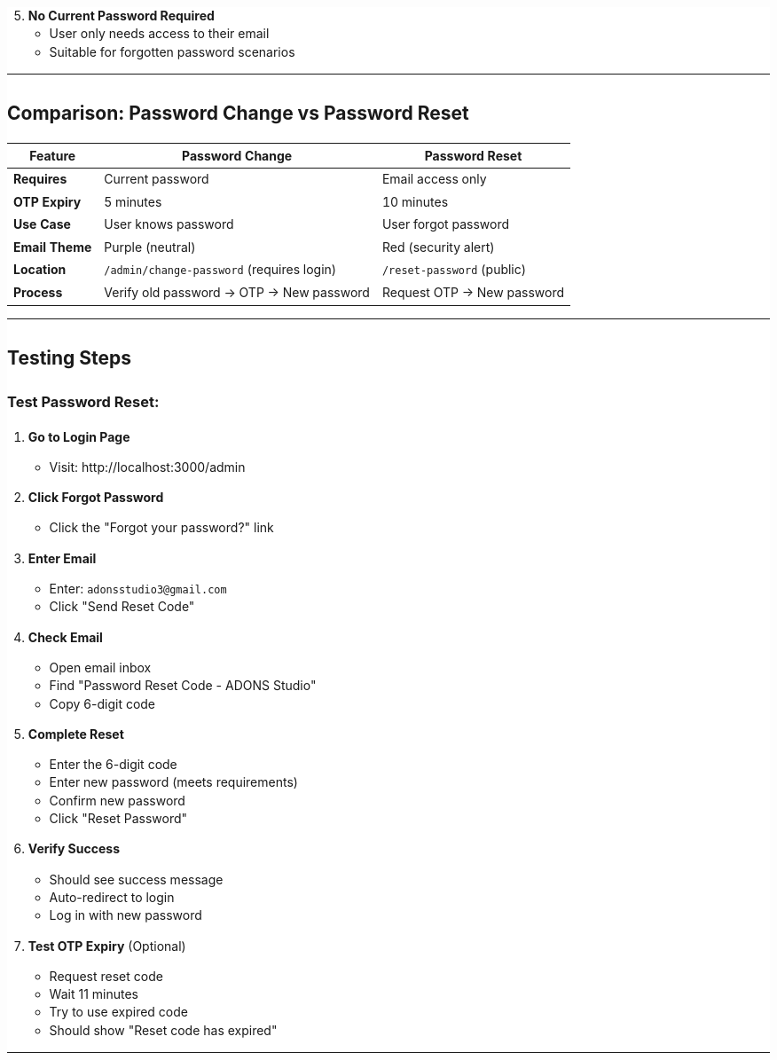 5. **No Current Password Required**
   - User only needs access to their email
   - Suitable for forgotten password scenarios

---

## Comparison: Password Change vs Password Reset

| Feature | Password Change | Password Reset |
|---------|----------------|----------------|
| **Requires** | Current password | Email access only |
| **OTP Expiry** | 5 minutes | 10 minutes |
| **Use Case** | User knows password | User forgot password |
| **Email Theme** | Purple (neutral) | Red (security alert) |
| **Location** | `/admin/change-password` (requires login) | `/reset-password` (public) |
| **Process** | Verify old password → OTP → New password | Request OTP → New password |

---

## Testing Steps

### Test Password Reset:

1. **Go to Login Page**
   - Visit: http://localhost:3000/admin

2. **Click Forgot Password**
   - Click the "Forgot your password?" link

3. **Enter Email**
   - Enter: `adonsstudio3@gmail.com`
   - Click "Send Reset Code"

4. **Check Email**
   - Open email inbox
   - Find "Password Reset Code - ADONS Studio"
   - Copy 6-digit code

5. **Complete Reset**
   - Enter the 6-digit code
   - Enter new password (meets requirements)
   - Confirm new password
   - Click "Reset Password"

6. **Verify Success**
   - Should see success message
   - Auto-redirect to login
   - Log in with new password

7. **Test OTP Expiry** (Optional)
   - Request reset code
   - Wait 11 minutes
   - Try to use expired code
   - Should show "Reset code has expired"

---